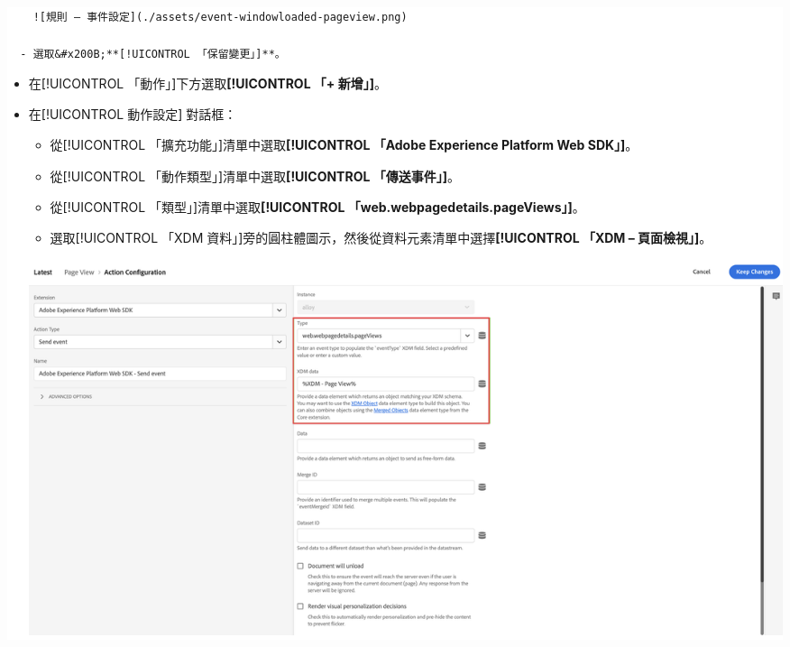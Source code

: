         ![規則 – 事件設定](./assets/event-windowloaded-pageview.png)

      - 選取&#x200B;**[!UICONTROL 「保留變更」]**。



   - 在[!UICONTROL 「動作」]下方選取&#x200B;**[!UICONTROL 「+ 新增」]**。

   - 在[!UICONTROL 動作設定] 對話框：

      - 從[!UICONTROL 「擴充功能」]清單中選取&#x200B;**[!UICONTROL 「Adobe Experience Platform Web SDK」]**。

      - 從[!UICONTROL 「動作類型」]清單中選取&#x200B;**[!UICONTROL 「傳送事件」]**。

      - 從[!UICONTROL 「類型」]清單中選取&#x200B;**[!UICONTROL 「web.webpagedetails.pageViews」]**。

      - 選取[!UICONTROL 「XDM 資料」]旁的圓柱體圖示，然後從資料元素清單中選擇&#x200B;**[!UICONTROL 「XDM – 頁面檢視」]**。

     ![規則 – 動作設定](./assets/action-pageview-xdm.png)
